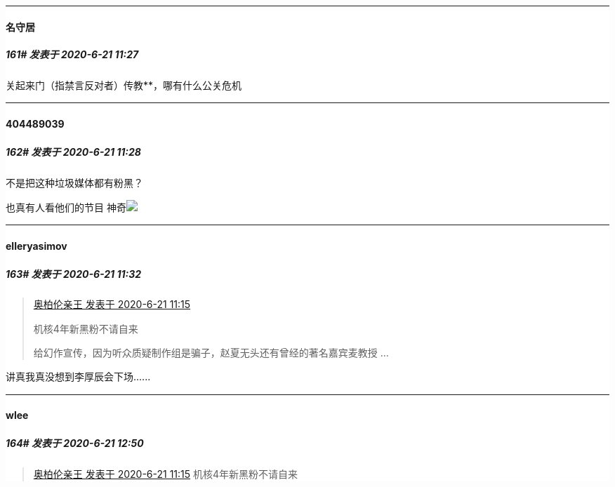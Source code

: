 


*****

####  名守居  
##### 161#       发表于 2020-6-21 11:27




关起来门（指禁言反对者）传教**，哪有什么公关危机







*****

####  404489039  
##### 162#       发表于 2020-6-21 11:28




不是把这种垃圾媒体都有粉黑？

也真有人看他们的节目 神奇<img src="https://static.saraba1st.com/image/smiley/face2017/037.png" referrerpolicy="no-referrer">







*****

####  elleryasimov  
##### 163#       发表于 2020-6-21 11:32



<blockquote><a href="httphttps://bbs.saraba1st.com/2b/forum.php?mod=redirect&amp;goto=findpost&amp;pid=47887093&amp;ptid=1943019" target="_blank">奥柏伦亲王 发表于 2020-6-21 11:15</a>

机核4年新黑粉不请自来


给幻作宣传，因为听众质疑制作组是骗子，赵夏无头还有曾经的著名嘉宾麦教授 ...</blockquote>
讲真我真没想到李厚辰会下场......







*****

####  wlee  
##### 164#       发表于 2020-6-21 12:50



<blockquote><a href="httphttps://bbs.saraba1st.com/2b/forum.php?mod=redirect&amp;goto=findpost&amp;pid=47887093&amp;ptid=1943019" target="_blank">奥柏伦亲王 发表于 2020-6-21 11:15</a>
机核4年新黑粉不请自来
